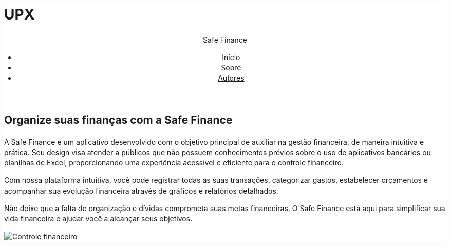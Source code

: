 # UPX

<!DOCTYPE html>
<html lang="pt-BR">
<head>
    <meta charset="UTF-8">
    <meta name="viewport" content="width=device-width, initial-scale=1.0">
    <title>Safe Finance - Organizador Financeiro</title>

</head>

<body>

<header>
    <nav>
        <div class="logo-container">
            <div class="logo-text">Safe Finance</div>
        </div>
        <ul class="nav-links">
            <li><a href="#" onclick="showPage('home')">Início</a></li>
            <li><a href="about.html" onclick="showPage('about')">Sobre</a></li>
            <li><a href="team.html" onclick="showPage('team')">Autores</a></li>
        </ul>
    </nav>
</header>


<main>
    <!-- Página Início -->
    <section id="home" class="page active">
        <div class="container">
            <div class="hero">
                <div class="hero-text">
                    <h1>Organize suas finanças com a Safe Finance</h1>
                    <p>A Safe Finance é um aplicativo desenvolvido com o objetivo principal de auxiliar na gestão financeira, de maneira intuitiva e prática. Seu design visa atender a públicos que não possuem conhecimentos prévios sobre o uso de aplicativos bancários ou planilhas de Excel, proporcionando uma experiência acessível e eficiente para o controle financeiro.
                    </p>
                    <p>Com nossa plataforma intuitiva, você pode registrar todas as suas transações, categorizar gastos, estabelecer orçamentos e acompanhar sua evolução financeira através de gráficos e relatórios detalhados.</p>
                    <p>Não deixe que a falta de organização e dívidas comprometa suas metas financeiras. O Safe Finance está aqui para simplificar sua vida financeira e ajudar você a alcançar seus objetivos.</p>
                </div>
                <div class="hero-image">
                    <img src="https://images.unsplash.com/photo-1554224155-6726b3ff858f?ixlib=rb-1.2.1&auto=format&fit=crop&w=800&q=80" alt="Controle financeiro">
                </div>
            </div>
        </div>
    </section>
</main>
